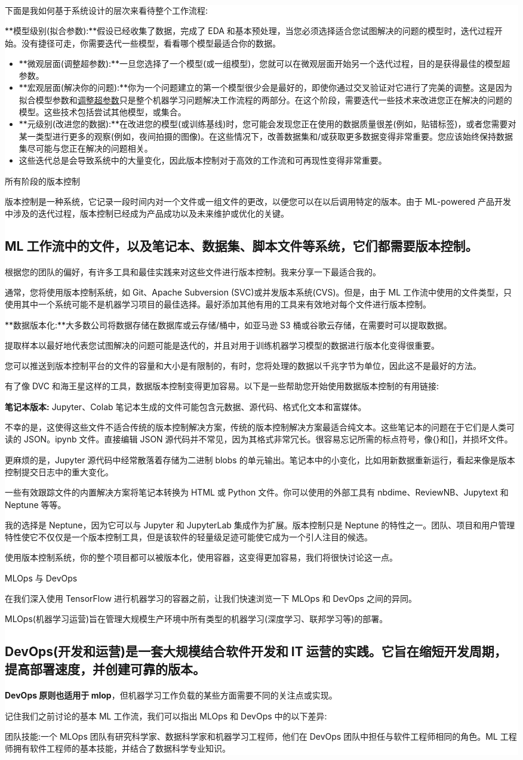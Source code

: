 下面是我如何基于系统设计的层次来看待整个工作流程:

**模型级别(拟合参数):**假设已经收集了数据，完成了 EDA 和基本预处理，当您必须选择适合您试图解决的问题的模型时，迭代过程开始。没有捷径可走，你需要迭代一些模型，看看哪个模型最适合你的数据。

*   **微观层面(调整超参数):**一旦您选择了一个模型(或一组模型)，您就可以在微观层面开始另一个迭代过程，目的是获得最佳的模型超参数。
*   **宏观层面(解决你的问题):**你为一个问题建立的第一个模型很少会是最好的，即使你通过交叉验证对它进行了完美的调整。这是因为拟合模型参数和[调整超参数](/web/20221206073629/https://neptune.ai/blog/hyperparameter-tuning-in-python-a-complete-guide-2020)只是整个机器学习问题解决工作流程的两部分。在这个阶段，需要迭代一些技术来改进您正在解决的问题的模型。这些技术包括尝试其他模型，或集合。
*   **元级别(改进您的数据):**在改进您的模型(或训练基线)时，您可能会发现您正在使用的数据质量很差(例如，贴错标签)，或者您需要对某一类型进行更多的观察(例如，夜间拍摄的图像)。在这些情况下，改善数据集和/或获取更多数据变得非常重要。您应该始终保持数据集尽可能与您正在解决的问题相关。
*   这些迭代总是会导致系统中的大量变化，因此版本控制对于高效的工作流和可再现性变得非常重要。

所有阶段的版本控制

版本控制是一种系统，它记录一段时间内对一个文件或一组文件的更改，以便您可以在以后调用特定的版本。由于 ML-powered 产品开发中涉及的迭代过程，版本控制已经成为产品成功以及未来维护或优化的关键。

## ML 工作流中的文件，以及笔记本、数据集、脚本文件等系统，它们都需要版本控制。

根据您的团队的偏好，有许多工具和最佳实践来对这些文件进行版本控制。我来分享一下最适合我的。

通常，您将使用版本控制系统，如 Git、Apache Subversion (SVC)或并发版本系统(CVS)。但是，由于 ML 工作流中使用的文件类型，只使用其中一个系统可能不是机器学习项目的最佳选择。最好添加其他有用的工具来有效地对每个文件进行版本控制。

**数据版本化:**大多数公司将数据存储在数据库或云存储/桶中，如亚马逊 S3 桶或谷歌云存储，在需要时可以提取数据。

提取样本以最好地代表您试图解决的问题可能是迭代的，并且对用于训练机器学习模型的数据进行版本化变得很重要。

您可以推送到版本控制平台的文件的容量和大小是有限制的，有时，您将处理的数据以千兆字节为单位，因此这不是最好的方法。

有了像 DVC 和海王星这样的工具，数据版本控制变得更加容易。以下是一些帮助您开始使用数据版本控制的有用链接:

**笔记本版本:** Jupyter、Colab 笔记本生成的文件可能包含元数据、源代码、格式化文本和富媒体。

不幸的是，这使得这些文件不适合传统的版本控制解决方案，传统的版本控制解决方案最适合纯文本。这些笔记本的问题在于它们是人类可读的 JSON。ipynb 文件。直接编辑 JSON 源代码并不常见，因为其格式非常冗长。很容易忘记所需的标点符号，像{}和[]，并损坏文件。

更麻烦的是，Jupyter 源代码中经常散落着存储为二进制 blobs 的单元输出。笔记本中的小变化，比如用新数据重新运行，看起来像是版本控制提交日志中的重大变化。

一些有效跟踪文件的内置解决方案将笔记本转换为 HTML 或 Python 文件。你可以使用的外部工具有 nbdime、ReviewNB、Jupytext 和 Neptune 等等。

我的选择是 Neptune，因为它可以与 Jupyter 和 JupyterLab 集成作为扩展。版本控制只是 Neptune 的特性之一。团队、项目和用户管理特性使它不仅仅是一个版本控制工具，但是该软件的轻量级足迹可能使它成为一个引人注目的候选。

使用版本控制系统，你的整个项目都可以被版本化，使用容器，这变得更加容易，我们将很快讨论这一点。

MLOps 与 DevOps

在我们深入使用 TensorFlow 进行机器学习的容器之前，让我们快速浏览一下 MLOps 和 DevOps 之间的异同。

MLOps(机器学习运营)旨在管理大规模生产环境中所有类型的机器学习(深度学习、联邦学习等)的部署。

## DevOps(开发和运营)是一套大规模结合软件开发和 IT 运营的实践。它旨在缩短开发周期，提高部署速度，并创建可靠的版本。

**DevOps 原则也适用于 mlop**，但机器学习工作负载的某些方面需要不同的关注点或实现。

记住我们之前讨论的基本 ML 工作流，我们可以指出 MLOps 和 DevOps 中的以下差异:

团队技能:一个 MLOps 团队有研究科学家、数据科学家和机器学习工程师，他们在 DevOps 团队中担任与软件工程师相同的角色。ML 工程师拥有软件工程师的基本技能，并结合了数据科学专业知识。
